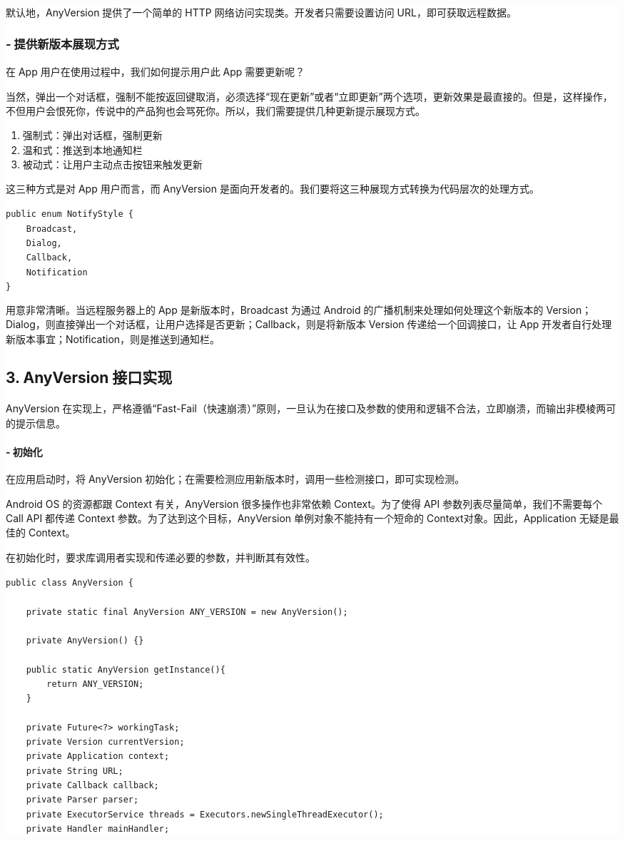 默认地，AnyVersion 提供了一个简单的 HTTP 网络访问实现类。开发者只需要设置访问 URL，即可获取远程数据。

### - 提供新版本展现方式

在 App 用户在使用过程中，我们如何提示用户此 App 需要更新呢？

当然，弹出一个对话框，强制不能按返回键取消，必须选择“现在更新”或者“立即更新”两个选项，更新效果是最直接的。但是，这样操作，不但用户会恨死你，传说中的产品狗也会骂死你。所以，我们需要提供几种更新提示展现方式。

1. 强制式：弹出对话框，强制更新
2. 温和式：推送到本地通知栏
3. 被动式：让用户主动点击按钮来触发更新

这三种方式是对 App 用户而言，而 AnyVersion 是面向开发者的。我们要将这三种展现方式转换为代码层次的处理方式。

    public enum NotifyStyle {
        Broadcast,
        Dialog,
        Callback,
        Notification
    }

用意非常清晰。当远程服务器上的 App 是新版本时，Broadcast 为通过 Android 的广播机制来处理如何处理这个新版本的 Version；Dialog，则直接弹出一个对话框，让用户选择是否更新；Callback，则是将新版本 Version 传递给一个回调接口，让 App 开发者自行处理新版本事宜；Notification，则是推送到通知栏。

## 3. AnyVersion 接口实现

AnyVersion 在实现上，严格遵循“Fast-Fail（快速崩溃）”原则，一旦认为在接口及参数的使用和逻辑不合法，立即崩溃，而输出非模棱两可的提示信息。

#### - 初始化

在应用启动时，将 AnyVersion 初始化；在需要检测应用新版本时，调用一些检测接口，即可实现检测。

Android OS 的资源都跟 Context 有关，AnyVersion 很多操作也非常依赖 Context。为了使得 API 参数列表尽量简单，我们不需要每个 Call API 都传递 Context 参数。为了达到这个目标，AnyVersion 单例对象不能持有一个短命的 Context对象。因此，Application 无疑是最佳的 Context。

在初始化时，要求库调用者实现和传递必要的参数，并判断其有效性。

    public class AnyVersion {

        private static final AnyVersion ANY_VERSION = new AnyVersion();

        private AnyVersion() {}

        public static AnyVersion getInstance(){
            return ANY_VERSION;
        }

        private Future<?> workingTask;
        private Version currentVersion;
        private Application context;
        private String URL;
        private Callback callback;
        private Parser parser;
        private ExecutorService threads = Executors.newSingleThreadExecutor();
        private Handler mainHandler;
